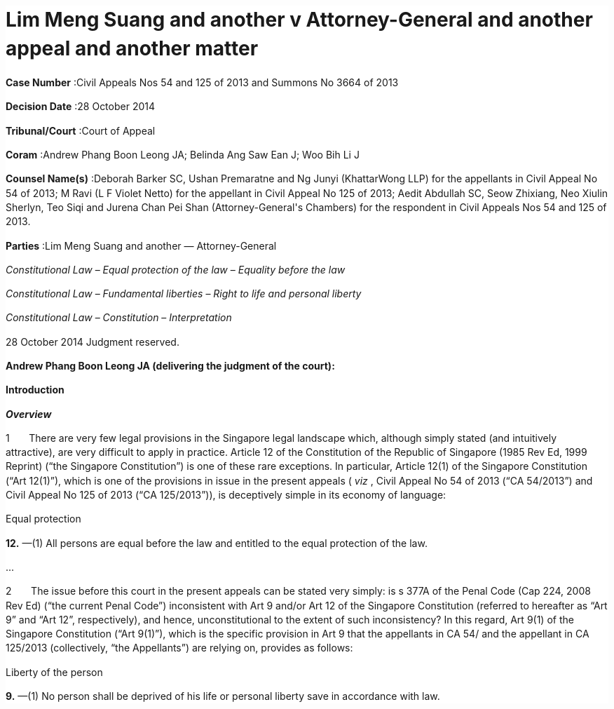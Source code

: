 # Lim Meng Suang and another v Attorney-General and another appeal and another matter 



**Case Number** :Civil Appeals Nos 54 and 125 of 2013 and Summons No 3664 of 2013 

**Decision Date** :28 October 2014 

**Tribunal/Court** :Court of Appeal 

**Coram** :Andrew Phang Boon Leong JA; Belinda Ang Saw Ean J; Woo Bih Li J 

**Counsel Name(s)** :Deborah Barker SC, Ushan Premaratne and Ng Junyi (KhattarWong LLP) for the appellants in Civil Appeal No 54 of 2013; M Ravi (L F Violet Netto) for the appellant in Civil Appeal No 125 of 2013; Aedit Abdullah SC, Seow Zhixiang, Neo Xiulin Sherlyn, Teo Siqi and Jurena Chan Pei Shan (Attorney-General's Chambers) for the respondent in Civil Appeals Nos 54 and 125 of 2013. 

**Parties** :Lim Meng Suang and another — Attorney-General 

_Constitutional Law_ – _Equal protection of the law_ – _Equality before the law_ 

_Constitutional Law_ – _Fundamental liberties_ – _Right to life and personal liberty_ 

_Constitutional Law_ – _Constitution_ – _Interpretation_ 

28 October 2014 Judgment reserved. 

**Andrew Phang Boon Leong JA (delivering the judgment of the court):** 

**Introduction** 

**_Overview_** 

1       There are very few legal provisions in the Singapore legal landscape which, although simply stated (and intuitively attractive), are very difficult to apply in practice. Article 12 of the Constitution of the Republic of Singapore (1985 Rev Ed, 1999 Reprint) (“the Singapore Constitution”) is one of these rare exceptions. In particular, Article 12(1) of the Singapore Constitution (“Art 12(1)”), which is one of the provisions in issue in the present appeals ( _viz_ , Civil Appeal No 54 of 2013 (“CA 54/2013”) and Civil Appeal No 125 of 2013 (“CA 125/2013”)), is deceptively simple in its economy of language: 

 Equal protection 

**12.** —(1) All persons are equal before the law and entitled to the equal protection of the law. 

 ... 

2       The issue before this court in the present appeals can be stated very simply: is s 377A of the Penal Code (Cap 224, 2008 Rev Ed) (“the current Penal Code”) inconsistent with Art 9 and/or Art 12 of the Singapore Constitution (referred to hereafter as “Art 9” and “Art 12”, respectively), and hence, unconstitutional to the extent of such inconsistency? In this regard, Art 9(1) of the Singapore Constitution (“Art 9(1)”), which is the specific provision in Art 9 that the appellants in CA 54/ and the appellant in CA 125/2013 (collectively, “the Appellants”) are relying on, provides as follows: 


 Liberty of the person 

**9.** —(1) No person shall be deprived of his life or personal liberty save in accordance with law. 
